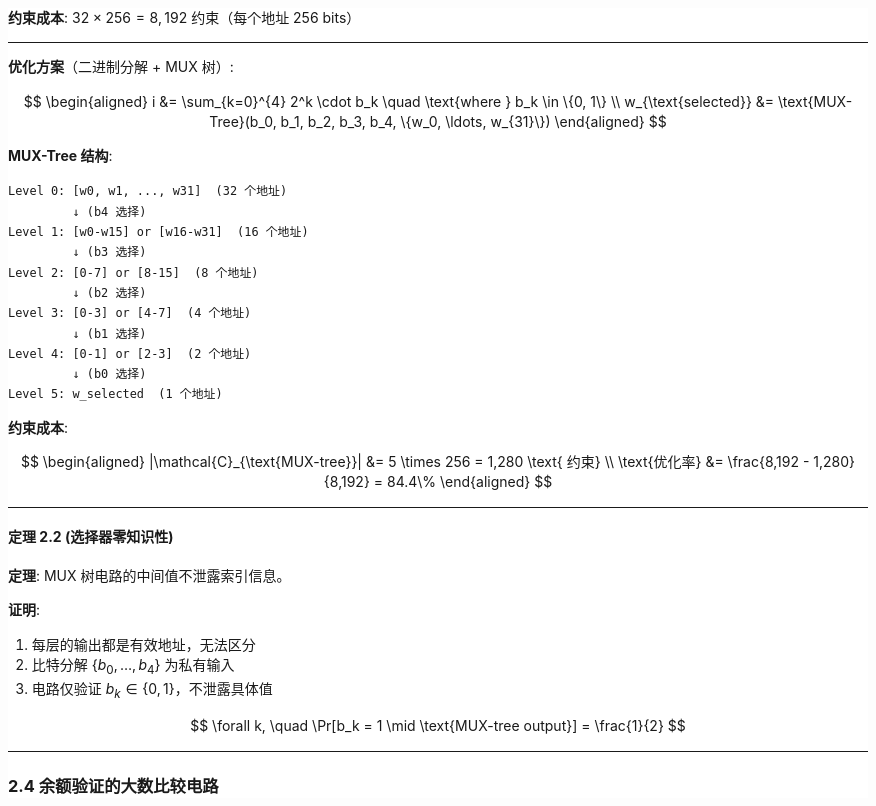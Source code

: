 **约束成本**: $32 \times 256 = 8,192$ 约束（每个地址 256 bits）

---

**优化方案**（二进制分解 + MUX 树）:

$$
\begin{aligned}
i &= \sum_{k=0}^{4} 2^k \cdot b_k \quad \text{where } b_k \in \{0, 1\} \\
w_{\text{selected}} &= \text{MUX-Tree}(b_0, b_1, b_2, b_3, b_4, \{w_0, \ldots, w_{31}\})
\end{aligned}
$$

**MUX-Tree 结构**:

```
Level 0: [w0, w1, ..., w31]  (32 个地址)
         ↓ (b4 选择)
Level 1: [w0-w15] or [w16-w31]  (16 个地址)
         ↓ (b3 选择)
Level 2: [0-7] or [8-15]  (8 个地址)
         ↓ (b2 选择)
Level 3: [0-3] or [4-7]  (4 个地址)
         ↓ (b1 选择)
Level 4: [0-1] or [2-3]  (2 个地址)
         ↓ (b0 选择)
Level 5: w_selected  (1 个地址)
```

**约束成本**:

$$
\begin{aligned}
|\mathcal{C}_{\text{MUX-tree}}| &= 5 \times 256 = 1,280 \text{ 约束} \\
\text{优化率} &= \frac{8,192 - 1,280}{8,192} = 84.4\%
\end{aligned}
$$

---

#### 定理 2.2 (选择器零知识性)

**定理**: MUX 树电路的中间值不泄露索引信息。

**证明**: 
1. 每层的输出都是有效地址，无法区分
2. 比特分解 $\{b_0, \ldots, b_4\}$ 为私有输入
3. 电路仅验证 $b_k \in \{0,1\}$，不泄露具体值

$$
\forall k, \quad \Pr[b_k = 1 \mid \text{MUX-tree output}] = \frac{1}{2}
$$

---

### 2.4 余额验证的大数比较电路
